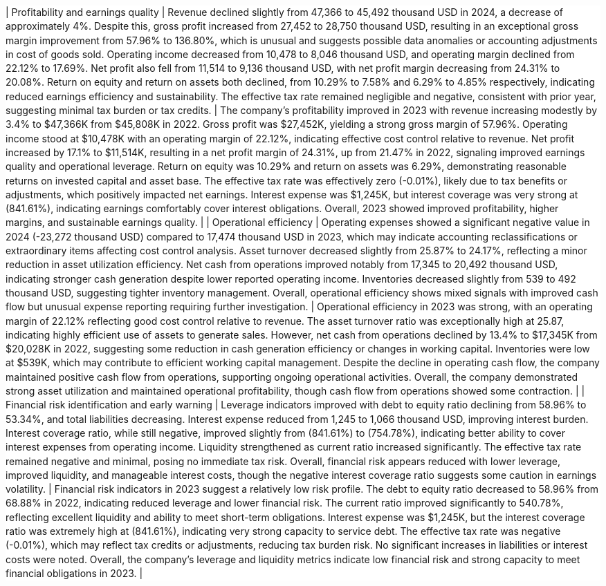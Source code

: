 | Profitability and earnings quality | Revenue declined slightly from 47,366 to 45,492 thousand USD in 2024, a decrease of approximately 4%. Despite this, gross profit increased from 27,452 to 28,750 thousand USD, resulting in an exceptional gross margin improvement from 57.96% to 136.80%, which is unusual and suggests possible data anomalies or accounting adjustments in cost of goods sold. Operating income decreased from 10,478 to 8,046 thousand USD, and operating margin declined from 22.12% to 17.69%. Net profit also fell from 11,514 to 9,136 thousand USD, with net profit margin decreasing from 24.31% to 20.08%. Return on equity and return on assets both declined, from 10.29% to 7.58% and 6.29% to 4.85% respectively, indicating reduced earnings efficiency and sustainability. The effective tax rate remained negligible and negative, consistent with prior year, suggesting minimal tax burden or tax credits. | The company’s profitability improved in 2023 with revenue increasing modestly by 3.4% to $47,366K from $45,808K in 2022. Gross profit was $27,452K, yielding a strong gross margin of 57.96%. Operating income stood at $10,478K with an operating margin of 22.12%, indicating effective cost control relative to revenue. Net profit increased by 17.1% to $11,514K, resulting in a net profit margin of 24.31%, up from 21.47% in 2022, signaling improved earnings quality and operational leverage. Return on equity was 10.29% and return on assets was 6.29%, demonstrating reasonable returns on invested capital and asset base. The effective tax rate was effectively zero (-0.01%), likely due to tax benefits or adjustments, which positively impacted net earnings. Interest expense was $1,245K, but interest coverage was very strong at (841.61%), indicating earnings comfortably cover interest obligations. Overall, 2023 showed improved profitability, higher margins, and sustainable earnings quality. |
| Operational efficiency | Operating expenses showed a significant negative value in 2024 (-23,272 thousand USD) compared to 17,474 thousand USD in 2023, which may indicate accounting reclassifications or extraordinary items affecting cost control analysis. Asset turnover decreased slightly from 25.87% to 24.17%, reflecting a minor reduction in asset utilization efficiency. Net cash from operations improved notably from 17,345 to 20,492 thousand USD, indicating stronger cash generation despite lower reported operating income. Inventories decreased slightly from 539 to 492 thousand USD, suggesting tighter inventory management. Overall, operational efficiency shows mixed signals with improved cash flow but unusual expense reporting requiring further investigation. | Operational efficiency in 2023 was strong, with an operating margin of 22.12% reflecting good cost control relative to revenue. The asset turnover ratio was exceptionally high at 25.87, indicating highly efficient use of assets to generate sales. However, net cash from operations declined by 13.4% to $17,345K from $20,028K in 2022, suggesting some reduction in cash generation efficiency or changes in working capital. Inventories were low at $539K, which may contribute to efficient working capital management. Despite the decline in operating cash flow, the company maintained positive cash flow from operations, supporting ongoing operational activities. Overall, the company demonstrated strong asset utilization and maintained operational profitability, though cash flow from operations showed some contraction. |
| Financial risk identification and early warning | Leverage indicators improved with debt to equity ratio declining from 58.96% to 53.34%, and total liabilities decreasing. Interest expense reduced from 1,245 to 1,066 thousand USD, improving interest burden. Interest coverage ratio, while still negative, improved slightly from (841.61%) to (754.78%), indicating better ability to cover interest expenses from operating income. Liquidity strengthened as current ratio increased significantly. The effective tax rate remained negative and minimal, posing no immediate tax risk. Overall, financial risk appears reduced with lower leverage, improved liquidity, and manageable interest costs, though the negative interest coverage ratio suggests some caution in earnings volatility. | Financial risk indicators in 2023 suggest a relatively low risk profile. The debt to equity ratio decreased to 58.96% from 68.88% in 2022, indicating reduced leverage and lower financial risk. The current ratio improved significantly to 540.78%, reflecting excellent liquidity and ability to meet short-term obligations. Interest expense was $1,245K, but the interest coverage ratio was extremely high at (841.61%), indicating very strong capacity to service debt. The effective tax rate was negative (-0.01%), which may reflect tax credits or adjustments, reducing tax burden risk. No significant increases in liabilities or interest costs were noted. Overall, the company’s leverage and liquidity metrics indicate low financial risk and strong capacity to meet financial obligations in 2023. |